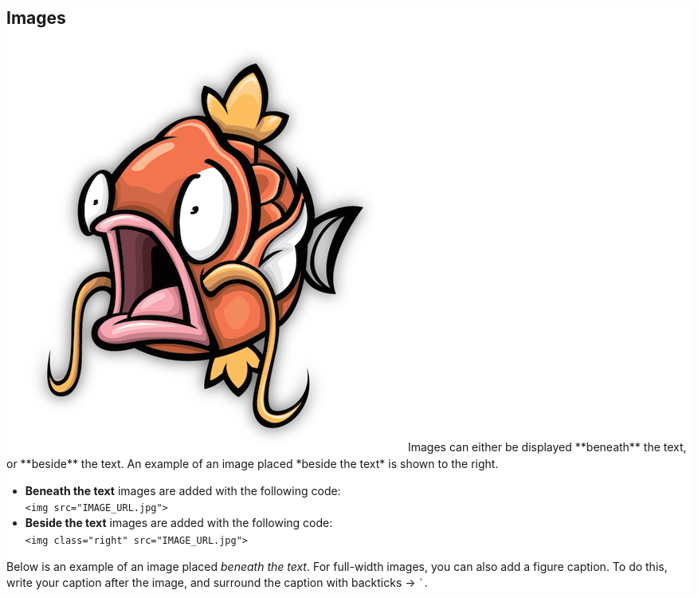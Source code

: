 Images
------

<img class="right" src="/resources/images/magikarp.png">
Images can either be displayed **beneath** the text, or **beside** the text. An example of an image placed *beside the text* is shown to the right.

- **Beneath the text** images are added with the following code:<br><code>&lt;img src="IMAGE_URL.jpg"&gt;</code>
- **Beside the text** images are added with the following code:<br><code>&lt;img class="right" src="IMAGE_URL.jpg"&gt;</code>

Below is an example of an image placed *beneath the text*. For full-width images, you can also add a figure caption. To do this, write your caption after the image, and surround the caption with backticks &rarr; <code>`</code>.
